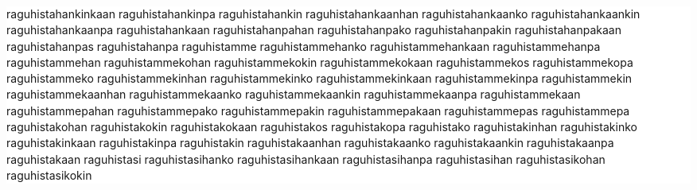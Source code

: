raguhistahankinkaan
raguhistahankinpa
raguhistahankin
raguhistahankaanhan
raguhistahankaanko
raguhistahankaankin
raguhistahankaanpa
raguhistahankaan
raguhistahanpahan
raguhistahanpako
raguhistahanpakin
raguhistahanpakaan
raguhistahanpas
raguhistahanpa
raguhistamme
raguhistammehanko
raguhistammehankaan
raguhistammehanpa
raguhistammehan
raguhistammekohan
raguhistammekokin
raguhistammekokaan
raguhistammekos
raguhistammekopa
raguhistammeko
raguhistammekinhan
raguhistammekinko
raguhistammekinkaan
raguhistammekinpa
raguhistammekin
raguhistammekaanhan
raguhistammekaanko
raguhistammekaankin
raguhistammekaanpa
raguhistammekaan
raguhistammepahan
raguhistammepako
raguhistammepakin
raguhistammepakaan
raguhistammepas
raguhistammepa
raguhistakohan
raguhistakokin
raguhistakokaan
raguhistakos
raguhistakopa
raguhistako
raguhistakinhan
raguhistakinko
raguhistakinkaan
raguhistakinpa
raguhistakin
raguhistakaanhan
raguhistakaanko
raguhistakaankin
raguhistakaanpa
raguhistakaan
raguhistasi
raguhistasihanko
raguhistasihankaan
raguhistasihanpa
raguhistasihan
raguhistasikohan
raguhistasikokin